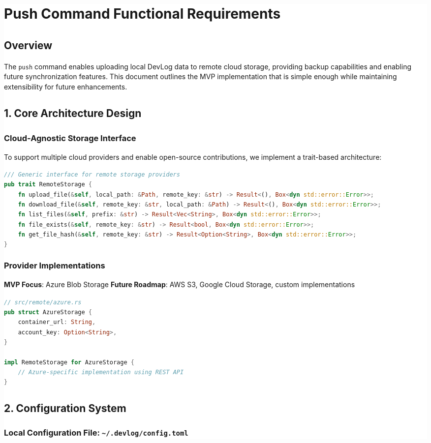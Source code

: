 # Push Command Functional Requirements

## Overview

The `push` command enables uploading local DevLog data to remote cloud storage, providing backup capabilities and enabling future synchronization features.
This document outlines the MVP implementation that is simple enough while maintaining extensibility for future enhancements.

## 1. Core Architecture Design

### Cloud-Agnostic Storage Interface

To support multiple cloud providers and enable open-source contributions, we implement a trait-based architecture:

```rust
/// Generic interface for remote storage providers
pub trait RemoteStorage {
    fn upload_file(&self, local_path: &Path, remote_key: &str) -> Result<(), Box<dyn std::error::Error>>;
    fn download_file(&self, remote_key: &str, local_path: &Path) -> Result<(), Box<dyn std::error::Error>>;
    fn list_files(&self, prefix: &str) -> Result<Vec<String>, Box<dyn std::error::Error>>;
    fn file_exists(&self, remote_key: &str) -> Result<bool, Box<dyn std::error::Error>>;
    fn get_file_hash(&self, remote_key: &str) -> Result<Option<String>, Box<dyn std::error::Error>>;
}
```

### Provider Implementations

**MVP Focus**: Azure Blob Storage
**Future Roadmap**: AWS S3, Google Cloud Storage, custom implementations

```rust
// src/remote/azure.rs
pub struct AzureStorage {
    container_url: String,
    account_key: Option<String>,
}

impl RemoteStorage for AzureStorage {
    // Azure-specific implementation using REST API
}
```

## 2. Configuration System

### Local Configuration File: `~/.devlog/config.toml`
